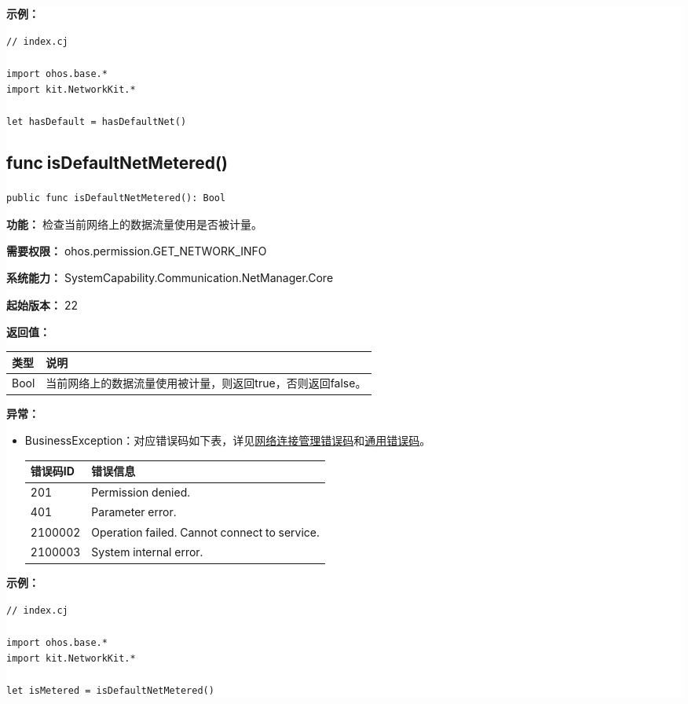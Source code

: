 **示例：**



```cangjie
// index.cj

import ohos.base.*
import kit.NetworkKit.*

let hasDefault = hasDefaultNet()
```

## func isDefaultNetMetered()

```cangjie
public func isDefaultNetMetered(): Bool
```

**功能：** 检查当前网络上的数据流量使用是否被计量。

**需要权限：** ohos.permission.GET_NETWORK_INFO

**系统能力：** SystemCapability.Communication.NetManager.Core

**起始版本：** 22

**返回值：**

|类型|说明|
|:----|:----|
|Bool|当前网络上的数据流量使用被计量，则返回true，否则返回false。|

**异常：**

- BusinessException：对应错误码如下表，详见[网络连接管理错误码](../../errorcodes/cj-errorcode-net-connection.md)和[通用错误码](../../errorcodes/cj-errorcode-universal.md)。

  | 错误码ID | 错误信息 |
  | :---- | :--- |
  | 201 | Permission denied. |
  | 401 | Parameter error. |
  | 2100002 | Operation failed. Cannot connect to service. |
  | 2100003 | System internal error. |

**示例：**



```cangjie
// index.cj

import ohos.base.*
import kit.NetworkKit.*

let isMetered = isDefaultNetMetered()
```
